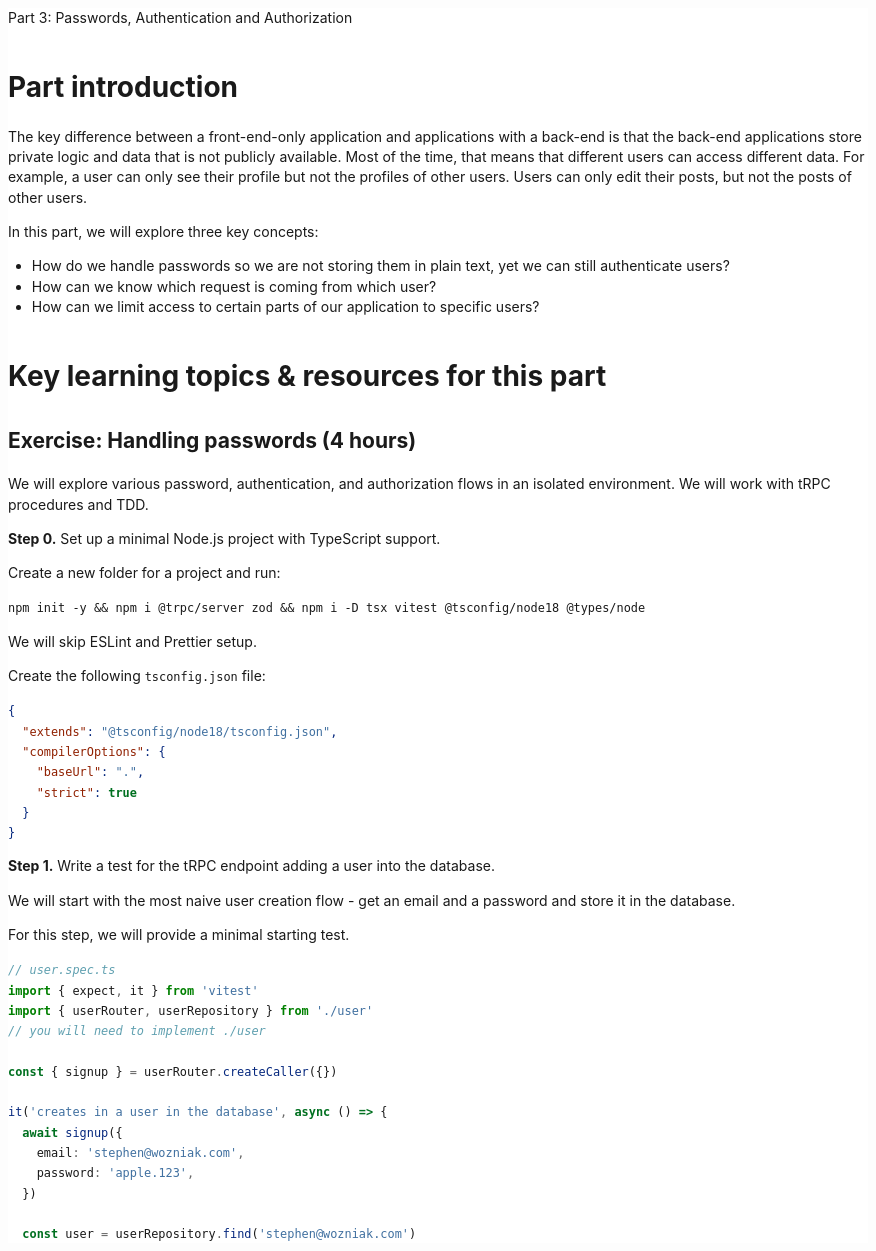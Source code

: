 Part 3: Passwords, Authentication and Authorization

# Part introduction

The key difference between a front-end-only application and applications with a back-end is that the back-end applications store private logic and data that is not publicly available. Most of the time, that means that different users can access different data. For example, a user can only see their profile but not the profiles of other users. Users can only edit their posts, but not the posts of other users.

In this part, we will explore three key concepts:

- How do we handle passwords so we are not storing them in plain text, yet we can still authenticate users?
- How can we know which request is coming from which user?
- How can we limit access to certain parts of our application to specific users?

# Key learning topics & resources for this part

## Exercise: Handling passwords (4 hours)

We will explore various password, authentication, and authorization flows in an isolated environment. We will work with tRPC procedures and TDD.

**Step 0.** Set up a minimal Node.js project with TypeScript support.

Create a new folder for a project and run:

```
npm init -y && npm i @trpc/server zod && npm i -D tsx vitest @tsconfig/node18 @types/node
```

We will skip ESLint and Prettier setup.

Create the following `tsconfig.json` file:

```json
{
  "extends": "@tsconfig/node18/tsconfig.json",
  "compilerOptions": {
    "baseUrl": ".",
    "strict": true
  }
}
```

**Step 1.** Write a test for the tRPC endpoint adding a user into the database.

We will start with the most naive user creation flow - get an email and a password and store it in the database.

For this step, we will provide a minimal starting test.

```ts
// user.spec.ts
import { expect, it } from 'vitest'
import { userRouter, userRepository } from './user'
// you will need to implement ./user

const { signup } = userRouter.createCaller({})

it('creates in a user in the database', async () => {
  await signup({
    email: 'stephen@wozniak.com',
    password: 'apple.123',
  })

  const user = userRepository.find('stephen@wozniak.com')
```